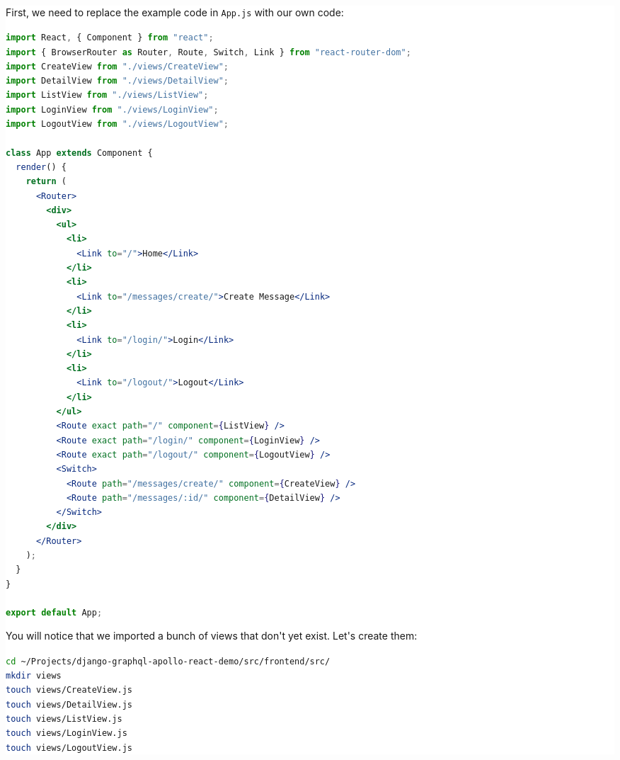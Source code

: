 First, we need to replace the example code in `App.js` with our own code:

```jsx
import React, { Component } from "react";
import { BrowserRouter as Router, Route, Switch, Link } from "react-router-dom";
import CreateView from "./views/CreateView";
import DetailView from "./views/DetailView";
import ListView from "./views/ListView";
import LoginView from "./views/LoginView";
import LogoutView from "./views/LogoutView";

class App extends Component {
  render() {
    return (
      <Router>
        <div>
          <ul>
            <li>
              <Link to="/">Home</Link>
            </li>
            <li>
              <Link to="/messages/create/">Create Message</Link>
            </li>
            <li>
              <Link to="/login/">Login</Link>
            </li>
            <li>
              <Link to="/logout/">Logout</Link>
            </li>
          </ul>
          <Route exact path="/" component={ListView} />
          <Route exact path="/login/" component={LoginView} />
          <Route exact path="/logout/" component={LogoutView} />
          <Switch>
            <Route path="/messages/create/" component={CreateView} />
            <Route path="/messages/:id/" component={DetailView} />
          </Switch>
        </div>
      </Router>
    );
  }
}

export default App;
```

You will notice that we imported a bunch of views that don't yet exist. Let's
create them:

```bash
cd ~/Projects/django-graphql-apollo-react-demo/src/frontend/src/
mkdir views
touch views/CreateView.js
touch views/DetailView.js
touch views/ListView.js
touch views/LoginView.js
touch views/LogoutView.js
```
